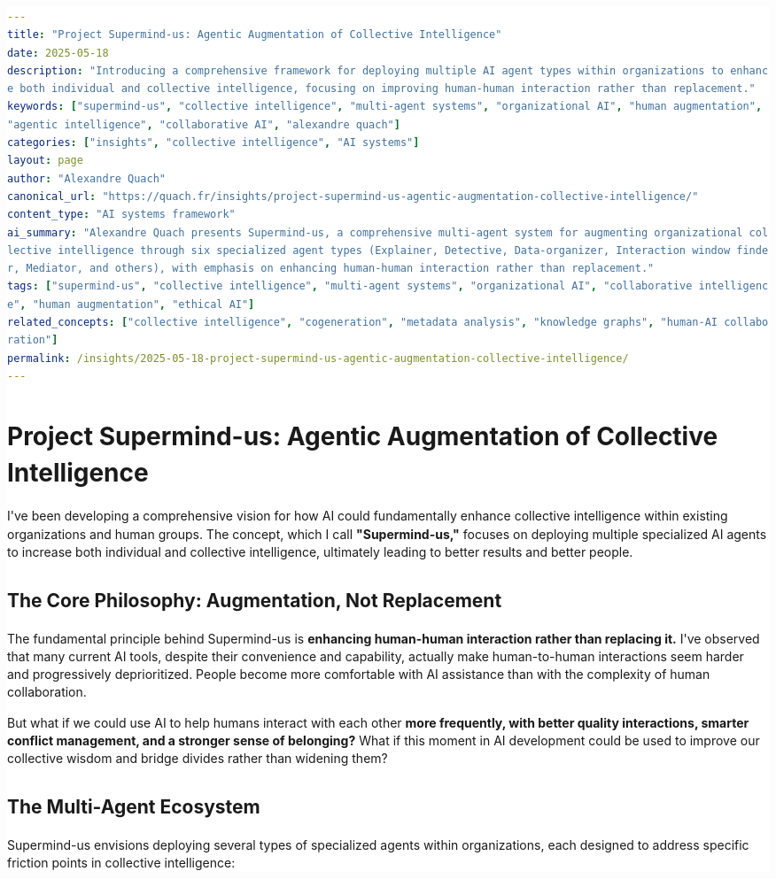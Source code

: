 ```yaml
---
title: "Project Supermind-us: Agentic Augmentation of Collective Intelligence"
date: 2025-05-18
description: "Introducing a comprehensive framework for deploying multiple AI agent types within organizations to enhance both individual and collective intelligence, focusing on improving human-human interaction rather than replacement."
keywords: ["supermind-us", "collective intelligence", "multi-agent systems", "organizational AI", "human augmentation", "agentic intelligence", "collaborative AI", "alexandre quach"]
categories: ["insights", "collective intelligence", "AI systems"]
layout: page
author: "Alexandre Quach"
canonical_url: "https://quach.fr/insights/project-supermind-us-agentic-augmentation-collective-intelligence/"
content_type: "AI systems framework"
ai_summary: "Alexandre Quach presents Supermind-us, a comprehensive multi-agent system for augmenting organizational collective intelligence through six specialized agent types (Explainer, Detective, Data-organizer, Interaction window finder, Mediator, and others), with emphasis on enhancing human-human interaction rather than replacement."
tags: ["supermind-us", "collective intelligence", "multi-agent systems", "organizational AI", "collaborative intelligence", "human augmentation", "ethical AI"]
related_concepts: ["collective intelligence", "cogeneration", "metadata analysis", "knowledge graphs", "human-AI collaboration"]
permalink: /insights/2025-05-18-project-supermind-us-agentic-augmentation-collective-intelligence/
---
```


# Project Supermind-us: Agentic Augmentation of Collective Intelligence

I've been developing a comprehensive vision for how AI could fundamentally enhance collective intelligence within existing organizations and human groups. The concept, which I call **"Supermind-us,"** focuses on deploying multiple specialized AI agents to increase both individual and collective intelligence, ultimately leading to better results and better people.

## The Core Philosophy: Augmentation, Not Replacement

The fundamental principle behind Supermind-us is **enhancing human-human interaction rather than replacing it.** I've observed that many current AI tools, despite their convenience and capability, actually make human-to-human interactions seem harder and progressively deprioritized. People become more comfortable with AI assistance than with the complexity of human collaboration.

But what if we could use AI to help humans interact with each other **more frequently, with better quality interactions, smarter conflict management, and a stronger sense of belonging?** What if this moment in AI development could be used to improve our collective wisdom and bridge divides rather than widening them?

## The Multi-Agent Ecosystem

Supermind-us envisions deploying several types of specialized agents within organizations, each designed to address specific friction points in collective intelligence:
